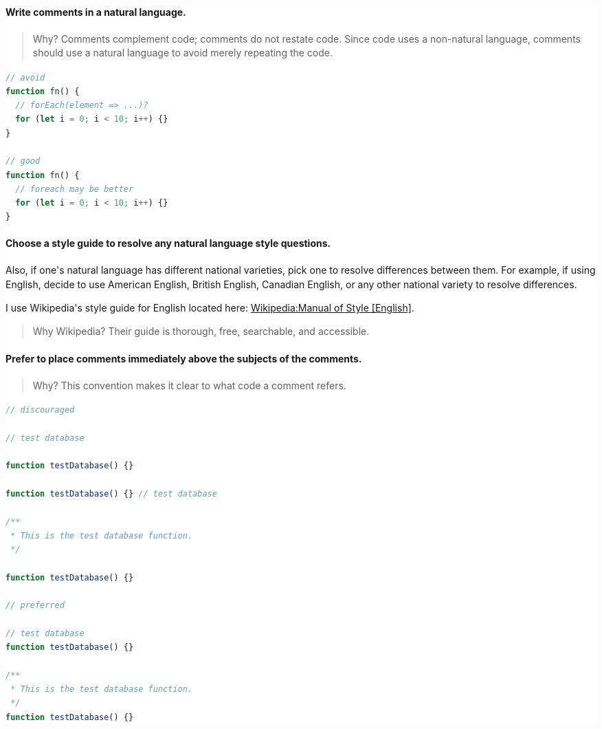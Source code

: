 #### Write comments in a natural language.

> Why? Comments complement code; comments do not restate code. Since code uses a non-natural language, comments should use a natural language to avoid merely repeating the code.

```javascript
// avoid
function fn() {
  // forEach(element => ...)?
  for (let i = 0; i < 10; i++) {}
}

// good
function fn() {
  // foreach may be better
  for (let i = 0; i < 10; i++) {}
}
```

#### Choose a style guide to resolve any natural language style questions.

Also, if one's natural language has different national varieties, pick one to resolve differences between them. For example, if using English, decide to use American English, British English, Canadian English, or any other national variety to resolve differences.

I use Wikipedia's style guide for English located here: [Wikipedia:Manual of Style [English]](https://en.wikipedia.org/wiki/Wikipedia:Manual_of_Style).

> Why Wikipedia? Their guide is thorough, free, searchable, and accessible.

#### Prefer to place comments immediately above the subjects of the comments.

> Why? This convention makes it clear to what code a comment refers.

```javascript
// discouraged

// test database

function testDatabase() {}

function testDatabase() {} // test database

/**
 * This is the test database function.
 */

function testDatabase() {}

// preferred

// test database
function testDatabase() {}

/**
 * This is the test database function.
 */
function testDatabase() {}
```


  [getKey("bar")]: 2,